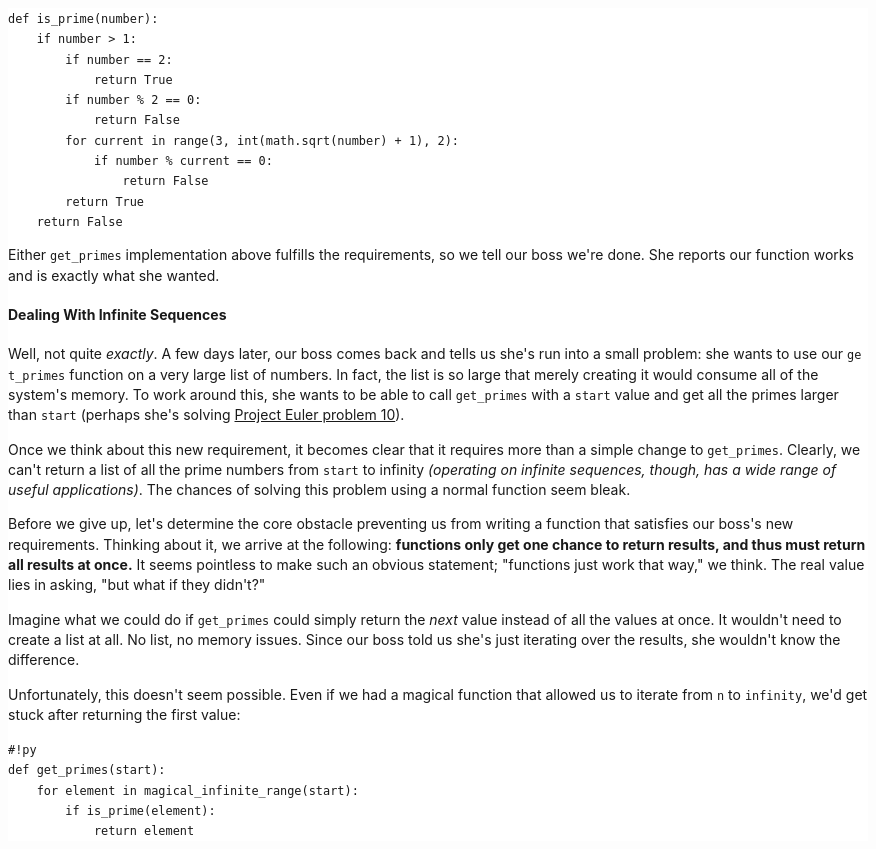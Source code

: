     def is_prime(number):
        if number > 1:
            if number == 2:
                return True
            if number % 2 == 0:
                return False
            for current in range(3, int(math.sqrt(number) + 1), 2):
                if number % current == 0: 
                    return False
            return True
        return False

Either `get_primes` implementation above fulfills the requirements, so we tell our 
boss we're done. She reports our function works and is exactly what she wanted.

#### Dealing With Infinite Sequences

Well, not quite *exactly*. A few days later, our boss comes back and tells 
us she's run into a small problem: she wants to use our `get_primes` function on a
very large list of numbers. In fact, the list is so large that merely creating 
it would consume all of the system's memory. To work around this, she wants to be 
able to call `get_primes` with a `start` value and get all the primes 
larger than `start` (perhaps she's solving [Project Euler problem 10](http://projecteuler.net/problem=10)).

Once we think about this new requirement, it becomes clear that it requires 
more than a simple change to `get_primes`. Clearly, we can't return a 
list of all the prime numbers from `start` to infinity *(operating on infinite sequences, though, has a wide range of useful applications)*. 
The chances of solving this problem using a normal function seem bleak.

Before we give up, let's determine the core obstacle preventing us 
from writing a function that satisfies our boss's new requirements.
Thinking about it, we arrive at the following: **functions only get 
one chance to return results, and thus must return all results at once.**
It seems pointless to make such an obvious statement; "functions just
work that way," we think. The real value lies in asking, "but what if they
didn't?"

Imagine what we could do if `get_primes` could simply return the *next* value
instead of all the values at once. It wouldn't need to create
a list at all. No list, no memory issues. Since our boss told 
us she's just iterating over the results, she wouldn't know 
the difference.

Unfortunately, this doesn't seem possible. Even if we had a 
magical function that allowed us to iterate from `n` to `infinity`, we'd 
get stuck after returning the first value:

    #!py
    def get_primes(start):
        for element in magical_infinite_range(start):
            if is_prime(element):
                return element
